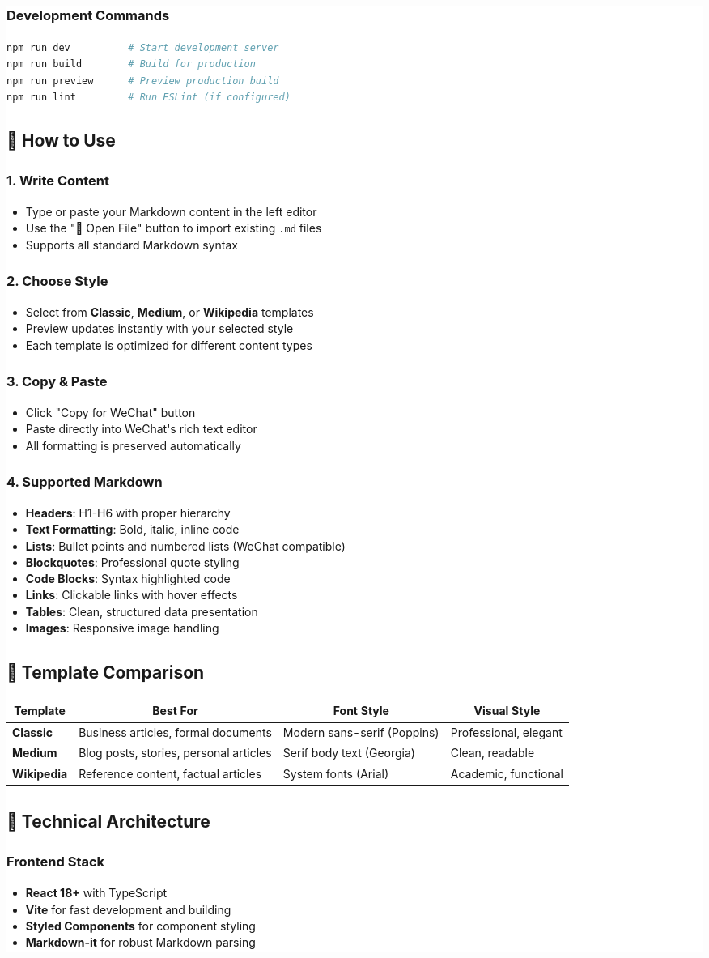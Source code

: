 ### Development Commands

```bash
npm run dev          # Start development server
npm run build        # Build for production
npm run preview      # Preview production build
npm run lint         # Run ESLint (if configured)
```

## 📖 How to Use

### 1. **Write Content**
- Type or paste your Markdown content in the left editor
- Use the "📁 Open File" button to import existing `.md` files
- Supports all standard Markdown syntax

### 2. **Choose Style**
- Select from **Classic**, **Medium**, or **Wikipedia** templates
- Preview updates instantly with your selected style
- Each template is optimized for different content types

### 3. **Copy & Paste**
- Click "Copy for WeChat" button
- Paste directly into WeChat's rich text editor
- All formatting is preserved automatically

### 4. **Supported Markdown**
- **Headers**: H1-H6 with proper hierarchy
- **Text Formatting**: Bold, italic, inline code
- **Lists**: Bullet points and numbered lists (WeChat compatible)
- **Blockquotes**: Professional quote styling
- **Code Blocks**: Syntax highlighted code
- **Links**: Clickable links with hover effects
- **Tables**: Clean, structured data presentation
- **Images**: Responsive image handling

## 🎯 Template Comparison

| Template | Best For | Font Style | Visual Style |
|----------|----------|------------|--------------|
| **Classic** | Business articles, formal documents | Modern sans-serif (Poppins) | Professional, elegant |
| **Medium** | Blog posts, stories, personal articles | Serif body text (Georgia) | Clean, readable |
| **Wikipedia** | Reference content, factual articles | System fonts (Arial) | Academic, functional |

## 🔧 Technical Architecture

### Frontend Stack
- **React 18+** with TypeScript
- **Vite** for fast development and building
- **Styled Components** for component styling
- **Markdown-it** for robust Markdown parsing
